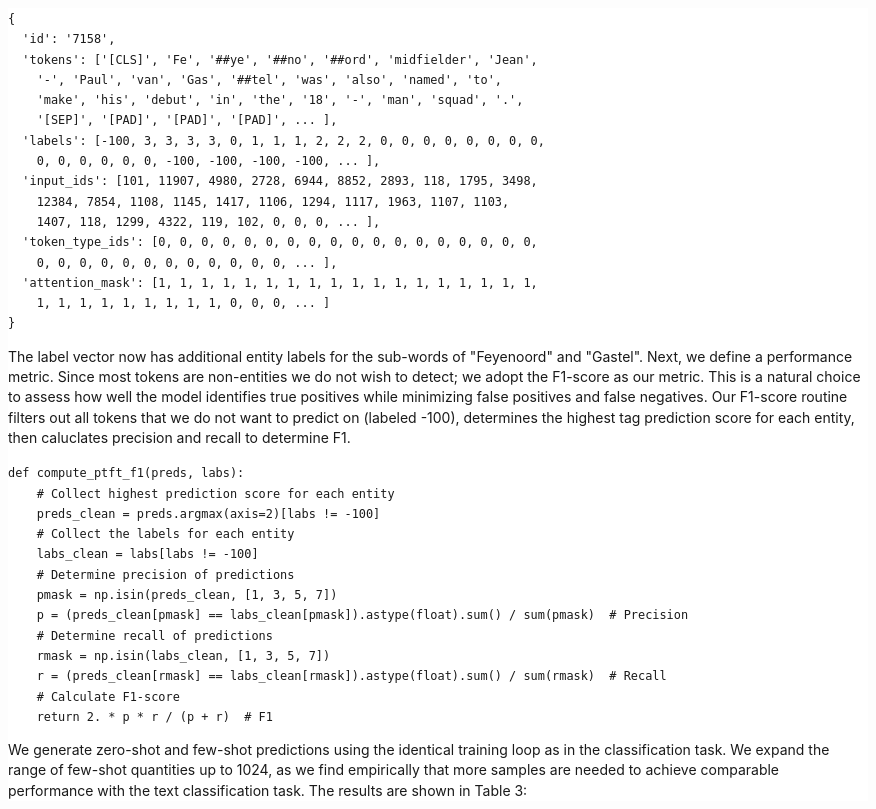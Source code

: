     {
      'id': '7158',
      'tokens': ['[CLS]', 'Fe', '##ye', '##no', '##ord', 'midfielder', 'Jean',
        '-', 'Paul', 'van', 'Gas', '##tel', 'was', 'also', 'named', 'to',
        'make', 'his', 'debut', 'in', 'the', '18', '-', 'man', 'squad', '.',
        '[SEP]', '[PAD]', '[PAD]', '[PAD]', ... ],
      'labels': [-100, 3, 3, 3, 3, 0, 1, 1, 1, 2, 2, 2, 0, 0, 0, 0, 0, 0, 0, 0,
        0, 0, 0, 0, 0, 0, -100, -100, -100, -100, ... ],
      'input_ids': [101, 11907, 4980, 2728, 6944, 8852, 2893, 118, 1795, 3498,
        12384, 7854, 1108, 1145, 1417, 1106, 1294, 1117, 1963, 1107, 1103,
        1407, 118, 1299, 4322, 119, 102, 0, 0, 0, ... ],
      'token_type_ids': [0, 0, 0, 0, 0, 0, 0, 0, 0, 0, 0, 0, 0, 0, 0, 0, 0, 0,
        0, 0, 0, 0, 0, 0, 0, 0, 0, 0, 0, 0, ... ],
      'attention_mask': [1, 1, 1, 1, 1, 1, 1, 1, 1, 1, 1, 1, 1, 1, 1, 1, 1, 1,
        1, 1, 1, 1, 1, 1, 1, 1, 1, 0, 0, 0, ... ]
    }

The label vector now has additional entity labels for the sub-words of
\"Feyenoord\" and \"Gastel\". Next, we define a performance metric.
Since most tokens are non-entities we do not wish to detect; we adopt
the F1-score as our metric. This is a natural choice to assess how well
the model identifies true positives while minimizing false positives and
false negatives. Our F1-score routine filters out all tokens that we do
not want to predict on (labeled -100), determines the highest tag
prediction score for each entity, then caluclates precision and recall
to determine F1.

    def compute_ptft_f1(preds, labs):
        # Collect highest prediction score for each entity
        preds_clean = preds.argmax(axis=2)[labs != -100]
        # Collect the labels for each entity
        labs_clean = labs[labs != -100]
        # Determine precision of predictions
        pmask = np.isin(preds_clean, [1, 3, 5, 7])
        p = (preds_clean[pmask] == labs_clean[pmask]).astype(float).sum() / sum(pmask)  # Precision
        # Determine recall of predictions
        rmask = np.isin(labs_clean, [1, 3, 5, 7])
        r = (preds_clean[rmask] == labs_clean[rmask]).astype(float).sum() / sum(rmask)  # Recall
        # Calculate F1-score
        return 2. * p * r / (p + r)  # F1

We generate zero-shot and few-shot predictions using the identical
training loop as in the classification task.
We expand the range of few-shot quantities up to 1024, as we find
empirically that more samples are needed to achieve comparable
performance with the text classification task. The results are shown in
Table 3:
